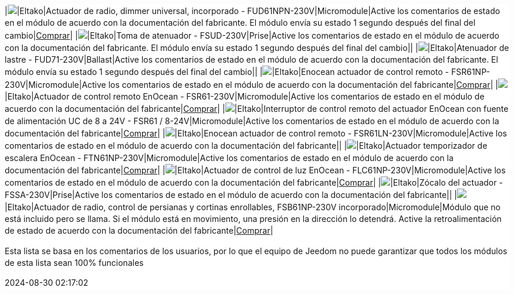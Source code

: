|<img src="../../es_ES/enocean/images/recepteur_dimmer.jpg" width="60" />|Eltako|Actuador de radio, dimmer universal, incorporado - FUD61NPN-230V|Micromodule|Active los comentarios de estado en el módulo de acuerdo con la documentación del fabricante. El módulo envía su estado 1 segundo después del final del cambio|[Comprar](http://www.domadoo.fr/fr/peripheriques/1936-eltako-actionneur-radio-variateur-rlcesl-et-led-encastrable-4010312300299.html)|
|<img src="../../es_ES/enocean/images/recepteur_dimmer.jpg" width="60" />|Eltako|Toma de atenuador - FSUD-230V|Prise|Active los comentarios de estado en el módulo de acuerdo con la documentación del fabricante. El módulo envía su estado 1 segundo después del final del cambio||
|<img src="../../es_ES/enocean/images/recepteur_dimmer.jpg" width="60" />|Eltako|Atenuador de lastre - FUD71-230V|Ballast|Active los comentarios de estado en el módulo de acuerdo con la documentación del fabricante. El módulo envía su estado 1 segundo después del final del cambio||
|<img src="../../es_ES/enocean/images/recepteur_retour_etat_1_canal.jpg" width="60" />|Eltako|Enocean actuador de control remoto - FSR61NP-230V|Micromodule|Active los comentarios de estado en el módulo de acuerdo con la documentación del fabricante|[Comprar](http://www.domadoo.fr/fr/peripheriques/3112-eltako-actionneur-enocean-telerupteur-4010312300190.html)|
|<img src="../../es_ES/enocean/images/recepteur_retour_etat_1_canal.jpg" width="60" />|Eltako|Actuador de control remoto EnOcean - FSR61-230V|Micromodule|Active los comentarios de estado en el módulo de acuerdo con la documentación del fabricante|[Comprar](http://www.domadoo.fr/fr/peripheriques/3109-eltako-actionneur-telerupteur-enocean-4010312301531.html)|
|<img src="../../es_ES/enocean/images/recepteur_retour_etat_1_canal.jpg" width="60" />|Eltako|Interruptor de control remoto del actuador EnOcean con fuente de alimentación UC de 8 a 24V - FSR61 / 8-24V|Micromodule|Active los comentarios de estado en el módulo de acuerdo con la documentación del fabricante|[Comprar](http://www.domadoo.fr/fr/peripheriques/3110-eltako-actionneur-enocean-telerupteur-a-alimentation-en-8-a-24v-uc-4010312301357.html)|
|<img src="../../es_ES/enocean/images/recepteur_retour_etat_1_canal.jpg" width="60" />|Eltako|Enocean actuador de control remoto - FSR61LN-230V|Micromodule|Active los comentarios de estado en el módulo de acuerdo con la documentación del fabricante||
|<img src="../../es_ES/enocean/images/recepteur_retour_etat_1_canal.jpg" width="60" />|Eltako|Actuador temporizador de escalera EnOcean - FTN61NP-230V|Micromodule|Active los comentarios de estado en el módulo de acuerdo con la documentación del fabricante|[Comprar](http://www.domadoo.fr/fr/peripheriques/3126-eltako-actionneur-enocean-minuterie-d-escalier-4010312300206.html)|
|<img src="../../es_ES/enocean/images/recepteur_retour_etat_1_canal.jpg" width="60" />|Eltako|Actuador de control de luz EnOcean - FLC61NP-230V|Micromodule|Active los comentarios de estado en el módulo de acuerdo con la documentación del fabricante|[Comprar](http://www.domadoo.fr/fr/peripheriques/3099-eltako-actionneur-enocean-commande-de-lumiere-4010312312032.html)|
|<img src="../../es_ES/enocean/images/recepteur_retour_etat_1_canal.jpg" width="60" />|Eltako|Zócalo del actuador - FSSA-230V|Prise|Active los comentarios de estado en el módulo de acuerdo con la documentación del fabricante||
|<img src="../../es_ES/enocean/images/recepteur_volet.jpg" width="60" />|Eltako|Actuador de radio, control de persianas y cortinas enrollables, FSB61NP-230V incorporado|Micromodule|Módulo que no está incluido pero se llama. Si el módulo está en movimiento, una presión en la dirección lo detendrá. Active la retroalimentación de estado de acuerdo con la documentación del fabricante|[Comprar](http://www.domadoo.fr/fr/peripheriques/1935-eltako-actionneur-radio-commande-de-stores-et-rideaux-a-rouleaux-4010312300213.html)|


Esta lista se basa en los comentarios de los usuarios, por lo que el equipo de Jeedom no puede garantizar que todos los módulos de esta lista sean 100% funcionales

2024-08-30 02:17:02
